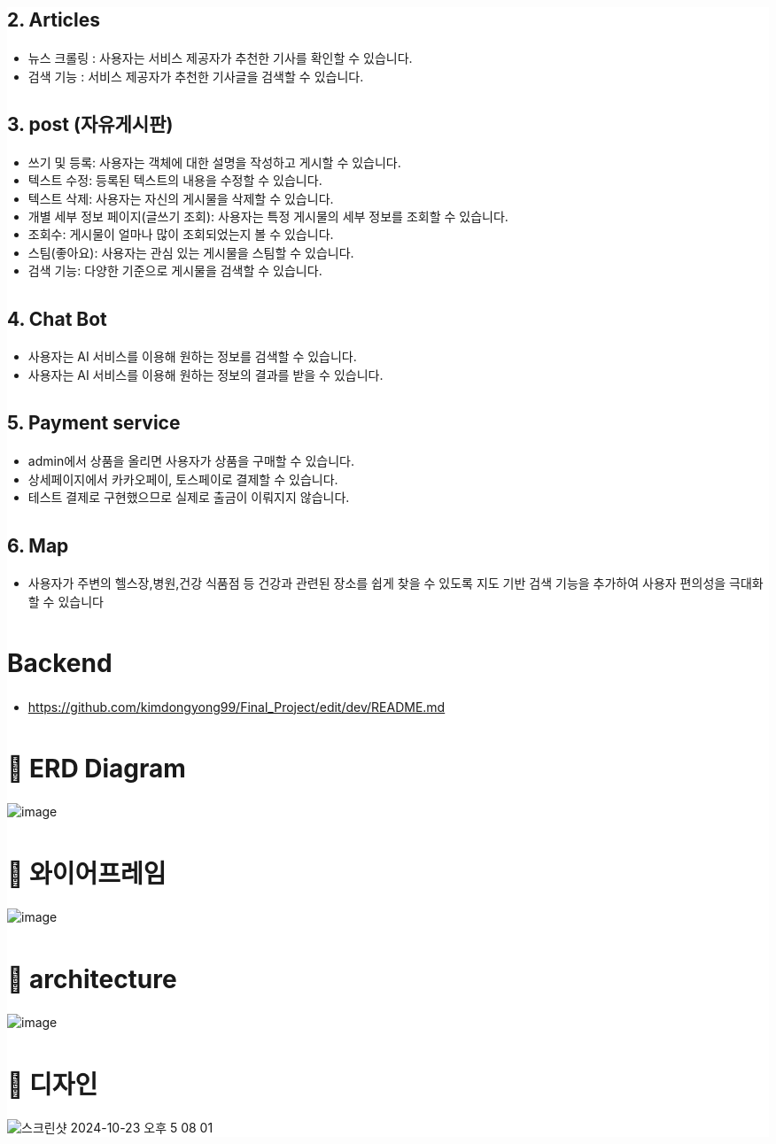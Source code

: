
## 2. Articles 
- 뉴스 크롤링 : 사용자는 서비스 제공자가 추천한 기사를 확인할 수 있습니다.
- 검색 기능 : 서비스 제공자가 추천한 기사글을 검색할 수 있습니다.


## 3. post (자유게시판)
- 쓰기 및 등록: 사용자는 객체에 대한 설명을 작성하고 게시할 수 있습니다.
- 텍스트 수정: 등록된 텍스트의 내용을 수정할 수 있습니다.
- 텍스트 삭제: 사용자는 자신의 게시물을 삭제할 수 있습니다.
- 개별 세부 정보 페이지(글쓰기 조회): 사용자는 특정 게시물의 세부 정보를 조회할 수 있습니다.
- 조회수: 게시물이 얼마나 많이 조회되었는지 볼 수 있습니다.
- 스팀(좋아요): 사용자는 관심 있는 게시물을 스팀할 수 있습니다.
- 검색 기능: 다양한 기준으로 게시물을 검색할 수 있습니다.

## 4. Chat Bot
- 사용자는 AI 서비스를 이용해 원하는 정보를 검색할 수 있습니다.
- 사용자는 AI 서비스를 이용해 원하는 정보의 결과를 받을 수 있습니다.

## 5. Payment service
- admin에서 상품을 올리면 사용자가 상품을 구매할 수 있습니다.
- 상세페이지에서 카카오페이, 토스페이로 결제할 수 있습니다.
- 테스트 결제로 구현했으므로 실제로 출금이 이뤄지지 않습니다.

## 6. Map
- 사용자가 주변의 헬스장,병원,건강 식품점 등 건강과 관련된 장소를 쉽게 찾을 수 있도록 지도 기반 검색 기능을 추가하여 사용자 편의성을 극대화할 수 있습니다

# Backend
- https://github.com/kimdongyong99/Final_Project/edit/dev/README.md

# 📃 ERD Diagram
![image](https://github.com/user-attachments/assets/bd8106f2-eeb4-4802-8846-853dc68824ac)


# 📃 와이어프레임
![image](https://github.com/user-attachments/assets/aa611206-2ea7-4b22-bdd2-ee221e6b42e9)

# 📃 architecture
![image](https://github.com/user-attachments/assets/c1fb952a-5268-451c-8ea6-e856d19567a5)

# 📃 디자인
<img width="979" alt="스크린샷 2024-10-23 오후 5 08 01" src="https://github.com/user-attachments/assets/e7a17ae3-7b82-4c84-930d-aa53e01a4a23">
